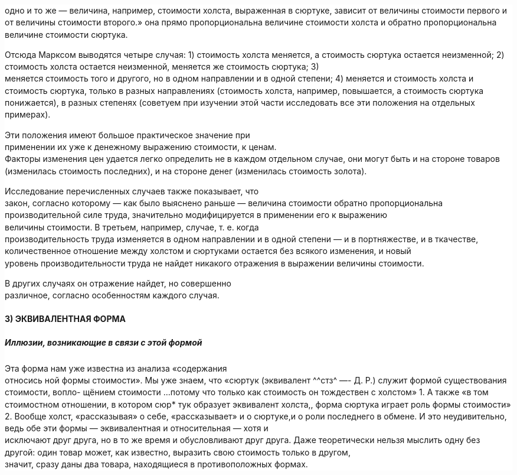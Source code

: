 одно и то же — величина, например, стоимости холста, выраженная
в сюртуке, зависит от величины стоимости первого и от величины
стоимости второго.» она прямо пропорциональна величине стоимости
холста и обратно пропорциональна величине стоимости сюртука.

Отсюда Марксом выводятся четыре случая: 1) стоимость холста
меняется, а стоимость сюртука остается неизменной; 2) стоимость
холста остается неизменной, меняется же стоимость сюртука; 3)  
меняется стоимость того и другого, но в одном направлении и в одной
степени; 4) меняется и стоимость холста и стоимость сюртука, только
в разных направлениях (стоимость холста, например, повышается,
а стоимость сюртука понижается), в разных степенях (советуем при
изучении этой части исследовать все эти положения на отдельных
примерах).

Эти положения имеют большое практическое значение при  
применении их уже к денежному выражению стоимости, к ценам.  
Факторы изменения цен удается легко определить не в каждом отдельном
случае, они могут быть и на стороне товаров (изменилась стоимость
последних), и на стороне денег (изменилась стоимость золота).

Исследование перечисленных случаев также показывает, что  
закон, согласно которому — как было выяснено раньше — величина
стоимости обратно пропорциональна производительной силе труда,
значительно модифицируется в применении его к выражению  
величины стоимости. В третьем, например, случае, т. е. когда  
производительность труда изменяется в одном направлении и в одной степени —
и в портняжестве, и в ткачестве, количественное отношение между
холстом и сюртуками остается без всякого изменения, и новый  
уровень производительности труда не найдет никакого отражения
в выражении величины стоимости.

В других случаях он отражение найдет, но совершенно  
различное, согласно особенностям каждого случая.

#### 3) ЭКВИВАЛЕНТНАЯ ФОРМА

##### Иллюзии, возникающие в связи с этой формой

Эта форма нам уже известна из анализа «содержания  
относись ной формы стоимости». Мы уже знаем, что «сюртук (эквивалент
^^стз^ —- Д. Р.) служит формой существования стоимости, вопло-
щёнием стоимости ...потому что только как стоимость он тождествен
с холстом» 1. А также «в том стоимостном отношении, в котором сюр\*
тук образует эквивалент холста,, форма сюртука играет роль формы
стоимости» 2. Вообще холст, «рассказывая» о себе, «рассказывает»
и о сюртуке,и о роли последнего в обмене. И это неудивительно, ведь
обе эти формы — эквивалентная и относительная — хотя и  
исключают друг друга, но в то же время и обусловливают друг друга.
Даже теоретически нельзя мыслить одну без другой: один товар
может, как известно, выразить свою стоимость только в другом,  
значит, сразу даны два товара, находящиеся в противоположных
формах.
